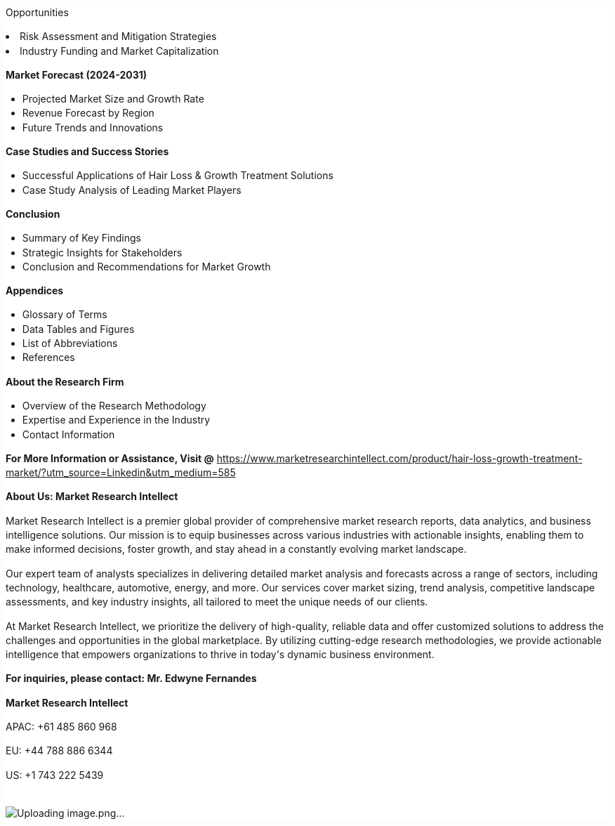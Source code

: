 Opportunities</li><li>Risk Assessment and Mitigation Strategies</li><li>Industry Funding and Market Capitalization</li></ul><p><strong>Market Forecast (2024-2031)</strong></p><ul><li>Projected Market Size and Growth Rate</li><li>Revenue Forecast by Region</li><li>Future Trends and Innovations</li></ul><p><strong>Case Studies and Success Stories</strong></p><ul><li>Successful Applications of Hair Loss & Growth Treatment Solutions</li><li>Case Study Analysis of Leading Market Players</li></ul><p><strong>Conclusion</strong></p><ul><li>Summary of Key Findings</li><li>Strategic Insights for Stakeholders</li><li>Conclusion and Recommendations for Market Growth</li></ul><p><strong>Appendices</strong></p><ul><li>Glossary of Terms</li><li>Data Tables and Figures</li><li>List of Abbreviations</li><li>References</li></ul><p><strong>About the Research Firm</strong></p><ul><li>Overview of the Research Methodology</li><li>Expertise and Experience in the Industry</li><li>Contact Information</li></ul></div><div class="article-main__content" data-test-id="publishing-text-block"><p><span class="font-[700]"><strong>For More Information or Assistance, Visit @</strong>&nbsp;<a href="https://www.marketresearchintellect.com/product/hair-loss-growth-treatment-market/?utm_source=Linkedin&utm_medium=585">https://www.marketresearchintellect.com/product/hair-loss-growth-treatment-market/?utm_source=Linkedin&utm_medium=585</a></span></p><p><strong>About Us: Market Research Intellect</strong></p><p>Market Research Intellect is a premier global provider of comprehensive market research reports, data analytics, and business intelligence solutions. Our mission is to equip businesses across various industries with actionable insights, enabling them to make informed decisions, foster growth, and stay ahead in a constantly evolving market landscape.</p><p>Our expert team of analysts specializes in delivering detailed market analysis and forecasts across a range of sectors, including technology, healthcare, automotive, energy, and more. Our services cover market sizing, trend analysis, competitive landscape assessments, and key industry insights, all tailored to meet the unique needs of our clients.</p><p>At Market Research Intellect, we prioritize the delivery of high-quality, reliable data and offer customized solutions to address the challenges and opportunities in the global marketplace. By utilizing cutting-edge research methodologies, we provide actionable intelligence that empowers organizations to thrive in today's dynamic business environment.</p><p><strong>For inquiries, please contact: Mr. Edwyne Fernandes</strong></p><p><strong>Market Research Intellect</strong></p><p>APAC: +61 485 860 968</p><p>EU: +44 788 886 6344</p><p>US: +1 743 222 5439</p></div><div class="article-main__content" data-test-id="publishing-text-block">&nbsp;</div>
![Uploading image.png…]()
